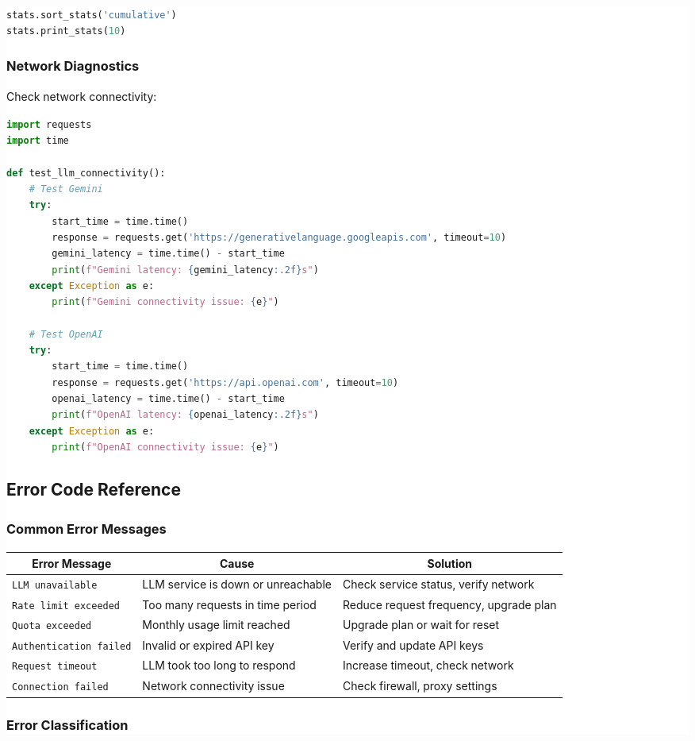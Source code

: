 ```python
stats.sort_stats('cumulative')
stats.print_stats(10)
```

### Network Diagnostics

Check network connectivity:

```python
import requests
import time

def test_llm_connectivity():
    # Test Gemini
    try:
        start_time = time.time()
        response = requests.get('https://generativelanguage.googleapis.com', timeout=10)
        gemini_latency = time.time() - start_time
        print(f"Gemini latency: {gemini_latency:.2f}s")
    except Exception as e:
        print(f"Gemini connectivity issue: {e}")
    
    # Test OpenAI
    try:
        start_time = time.time()
        response = requests.get('https://api.openai.com', timeout=10)
        openai_latency = time.time() - start_time
        print(f"OpenAI latency: {openai_latency:.2f}s")
    except Exception as e:
        print(f"OpenAI connectivity issue: {e}")
```

## Error Code Reference

### Common Error Messages

| Error Message | Cause | Solution |
|---------------|-------|----------|
| `LLM unavailable` | LLM service is down or unreachable | Check service status, verify network |
| `Rate limit exceeded` | Too many requests in time period | Reduce request frequency, upgrade plan |
| `Quota exceeded` | Monthly usage limit reached | Upgrade plan or wait for reset |
| `Authentication failed` | Invalid or expired API key | Verify and update API keys |
| `Request timeout` | LLM took too long to respond | Increase timeout, check network |
| `Connection failed` | Network connectivity issue | Check firewall, proxy settings |

### Error Classification

